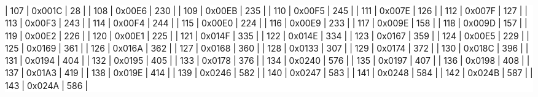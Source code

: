 |     107 | 0x001C      |          28 |
|     108 | 0x00E6      |         230 |
|     109 | 0x00EB      |         235 |
|     110 | 0x00F5      |         245 |
|     111 | 0x007E      |         126 |
|     112 | 0x007F      |         127 |
|     113 | 0x00F3      |         243 |
|     114 | 0x00F4      |         244 |
|     115 | 0x00E0      |         224 |
|     116 | 0x00E9      |         233 |
|     117 | 0x009E      |         158 |
|     118 | 0x009D      |         157 |
|     119 | 0x00E2      |         226 |
|     120 | 0x00E1      |         225 |
|     121 | 0x014F      |         335 |
|     122 | 0x014E      |         334 |
|     123 | 0x0167      |         359 |
|     124 | 0x00E5      |         229 |
|     125 | 0x0169      |         361 |
|     126 | 0x016A      |         362 |
|     127 | 0x0168      |         360 |
|     128 | 0x0133      |         307 |
|     129 | 0x0174      |         372 |
|     130 | 0x018C      |         396 |
|     131 | 0x0194      |         404 |
|     132 | 0x0195      |         405 |
|     133 | 0x0178      |         376 |
|     134 | 0x0240      |         576 |
|     135 | 0x0197      |         407 |
|     136 | 0x0198      |         408 |
|     137 | 0x01A3      |         419 |
|     138 | 0x019E      |         414 |
|     139 | 0x0246      |         582 |
|     140 | 0x0247      |         583 |
|     141 | 0x0248      |         584 |
|     142 | 0x024B      |         587 |
|     143 | 0x024A      |         586 |